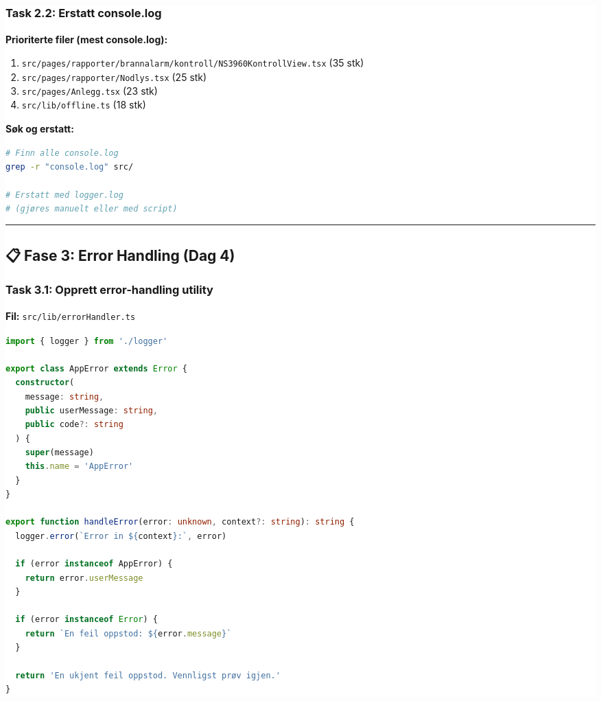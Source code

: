 ### Task 2.2: Erstatt console.log

**Prioriterte filer (mest console.log):**
1. `src/pages/rapporter/brannalarm/kontroll/NS3960KontrollView.tsx` (35 stk)
2. `src/pages/rapporter/Nodlys.tsx` (25 stk)
3. `src/pages/Anlegg.tsx` (23 stk)
4. `src/lib/offline.ts` (18 stk)

**Søk og erstatt:**
```bash
# Finn alle console.log
grep -r "console.log" src/

# Erstatt med logger.log
# (gjøres manuelt eller med script)
```

---

## 📋 Fase 3: Error Handling (Dag 4)

### Task 3.1: Opprett error-handling utility

**Fil:** `src/lib/errorHandler.ts`
```typescript
import { logger } from './logger'

export class AppError extends Error {
  constructor(
    message: string,
    public userMessage: string,
    public code?: string
  ) {
    super(message)
    this.name = 'AppError'
  }
}

export function handleError(error: unknown, context?: string): string {
  logger.error(`Error in ${context}:`, error)
  
  if (error instanceof AppError) {
    return error.userMessage
  }
  
  if (error instanceof Error) {
    return `En feil oppstod: ${error.message}`
  }
  
  return 'En ukjent feil oppstod. Vennligst prøv igjen.'
}
```
